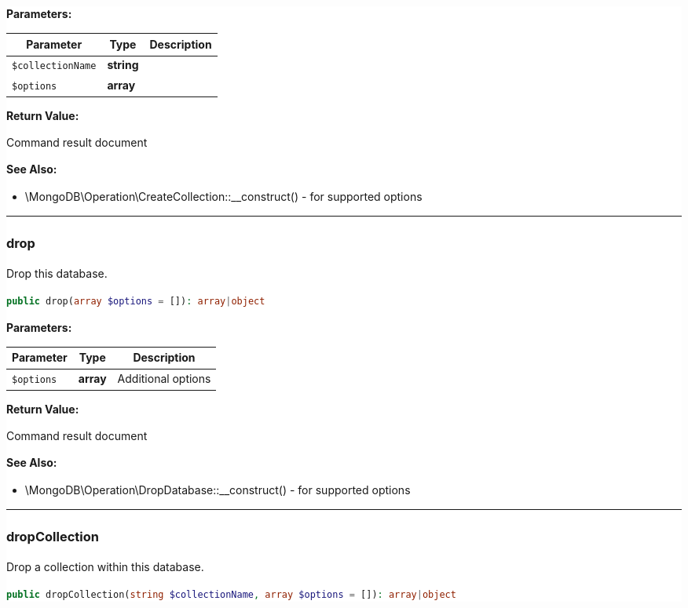 






**Parameters:**

| Parameter | Type | Description |
|-----------|------|-------------|
| `$collectionName` | **string** |  |
| `$options` | **array** |  |


**Return Value:**

Command result document


**See Also:**

* \MongoDB\Operation\CreateCollection::__construct() - for supported options

***

### drop

Drop this database.

```php
public drop(array $options = []): array|object
```








**Parameters:**

| Parameter | Type | Description |
|-----------|------|-------------|
| `$options` | **array** | Additional options |


**Return Value:**

Command result document


**See Also:**

* \MongoDB\Operation\DropDatabase::__construct() - for supported options

***

### dropCollection

Drop a collection within this database.

```php
public dropCollection(string $collectionName, array $options = []): array|object
```
